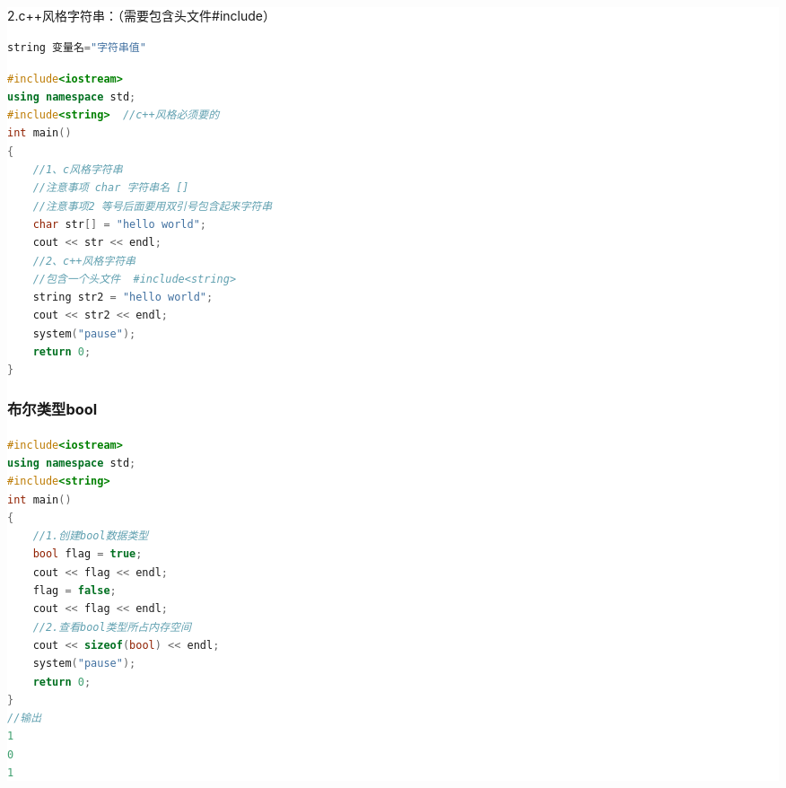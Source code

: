 2.c++风格字符串：（需要包含头文件#include<string>）

```c++
string 变量名="字符串值"
```

```c++
#include<iostream>
using namespace std;
#include<string>  //c++风格必须要的
int main()
{
	//1、c风格字符串
	//注意事项 char 字符串名 []
	//注意事项2 等号后面要用双引号包含起来字符串
	char str[] = "hello world";
	cout << str << endl;
    //2、c++风格字符串
	//包含一个头文件  #include<string>
	string str2 = "hello world";
	cout << str2 << endl;
	system("pause");
	return 0;
}
```



### 布尔类型bool



```c++
#include<iostream>
using namespace std;
#include<string>  
int main()
{
	//1.创建bool数据类型
	bool flag = true;
	cout << flag << endl;
	flag = false;
	cout << flag << endl;
	//2.查看bool类型所占内存空间
	cout << sizeof(bool) << endl;
	system("pause");
	return 0;
}
//输出
1
0
1
```


